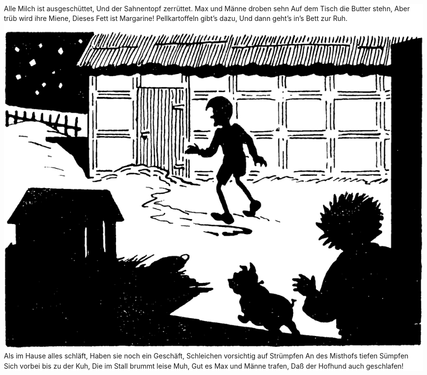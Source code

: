 Alle Milch ist ausgeschüttet,
Und der Sahnentopf zerrüttet.
Max und Männe droben sehn
Auf dem Tisch die Butter stehn,
Aber trüb wird ihre Miene,
Dieses Fett ist Margarine!
Pellkartoffeln gibt’s dazu,
Und dann geht’s in’s Bett zur Ruh.

<div class="img"><img alt="Männe, Max und Bob schleichen im Dunklen zum Stall." src="Bilder (bearbeitet)/MM-136-021.png" style="width: 100%;height: auto;"/></div>
Als im Hause alles schläft,
Haben sie noch ein Geschäft,
Schleichen vorsichtig auf Strümpfen
An des Misthofs tiefen Sümpfen
Sich vorbei bis zu der Kuh,
Die im Stall brummt leise Muh,
Gut es Max und Männe trafen,
Daß der Hofhund auch geschlafen!
